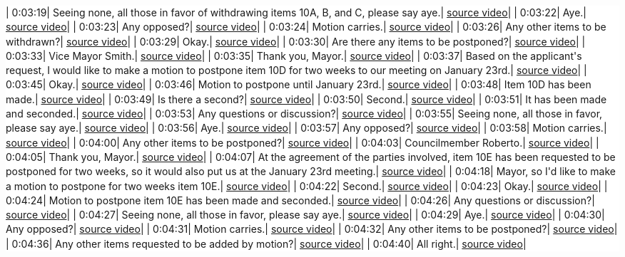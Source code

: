 | 0:03:19| Seeing none, all those in favor of withdrawing items 10A, B, and C, please say aye.| [source video](https://archive.org/details/city-council-r-265-240109?start=199)|
| 0:03:22| Aye.| [source video](https://archive.org/details/city-council-r-265-240109?start=202)|
| 0:03:23| Any opposed?| [source video](https://archive.org/details/city-council-r-265-240109?start=203)|
| 0:03:24| Motion carries.| [source video](https://archive.org/details/city-council-r-265-240109?start=204)|
| 0:03:26| Any other items to be withdrawn?| [source video](https://archive.org/details/city-council-r-265-240109?start=206)|
| 0:03:29| Okay.| [source video](https://archive.org/details/city-council-r-265-240109?start=209)|
| 0:03:30| Are there any items to be postponed?| [source video](https://archive.org/details/city-council-r-265-240109?start=210)|
| 0:03:33| Vice Mayor Smith.| [source video](https://archive.org/details/city-council-r-265-240109?start=213)|
| 0:03:35| Thank you, Mayor.| [source video](https://archive.org/details/city-council-r-265-240109?start=215)|
| 0:03:37| Based on the applicant's request, I would like to make a motion to postpone item 10D for two weeks to our meeting on January 23rd.| [source video](https://archive.org/details/city-council-r-265-240109?start=217)|
| 0:03:45| Okay.| [source video](https://archive.org/details/city-council-r-265-240109?start=225)|
| 0:03:46| Motion to postpone until January 23rd.| [source video](https://archive.org/details/city-council-r-265-240109?start=226)|
| 0:03:48| Item 10D has been made.| [source video](https://archive.org/details/city-council-r-265-240109?start=228)|
| 0:03:49| Is there a second?| [source video](https://archive.org/details/city-council-r-265-240109?start=229)|
| 0:03:50| Second.| [source video](https://archive.org/details/city-council-r-265-240109?start=230)|
| 0:03:51| It has been made and seconded.| [source video](https://archive.org/details/city-council-r-265-240109?start=231)|
| 0:03:53| Any questions or discussion?| [source video](https://archive.org/details/city-council-r-265-240109?start=233)|
| 0:03:55| Seeing none, all those in favor, please say aye.| [source video](https://archive.org/details/city-council-r-265-240109?start=235)|
| 0:03:56| Aye.| [source video](https://archive.org/details/city-council-r-265-240109?start=236)|
| 0:03:57| Any opposed?| [source video](https://archive.org/details/city-council-r-265-240109?start=237)|
| 0:03:58| Motion carries.| [source video](https://archive.org/details/city-council-r-265-240109?start=238)|
| 0:04:00| Any other items to be postponed?| [source video](https://archive.org/details/city-council-r-265-240109?start=240)|
| 0:04:03| Councilmember Roberto.| [source video](https://archive.org/details/city-council-r-265-240109?start=243)|
| 0:04:05| Thank you, Mayor.| [source video](https://archive.org/details/city-council-r-265-240109?start=245)|
| 0:04:07| At the agreement of the parties involved, item 10E has been requested to be postponed for two weeks, so it would also put us at the January 23rd meeting.| [source video](https://archive.org/details/city-council-r-265-240109?start=247)|
| 0:04:18| Mayor, so I'd like to make a motion to postpone for two weeks item 10E.| [source video](https://archive.org/details/city-council-r-265-240109?start=258)|
| 0:04:22| Second.| [source video](https://archive.org/details/city-council-r-265-240109?start=262)|
| 0:04:23| Okay.| [source video](https://archive.org/details/city-council-r-265-240109?start=263)|
| 0:04:24| Motion to postpone item 10E has been made and seconded.| [source video](https://archive.org/details/city-council-r-265-240109?start=264)|
| 0:04:26| Any questions or discussion?| [source video](https://archive.org/details/city-council-r-265-240109?start=266)|
| 0:04:27| Seeing none, all those in favor, please say aye.| [source video](https://archive.org/details/city-council-r-265-240109?start=267)|
| 0:04:29| Aye.| [source video](https://archive.org/details/city-council-r-265-240109?start=269)|
| 0:04:30| Any opposed?| [source video](https://archive.org/details/city-council-r-265-240109?start=270)|
| 0:04:31| Motion carries.| [source video](https://archive.org/details/city-council-r-265-240109?start=271)|
| 0:04:32| Any other items to be postponed?| [source video](https://archive.org/details/city-council-r-265-240109?start=272)|
| 0:04:36| Any other items requested to be added by motion?| [source video](https://archive.org/details/city-council-r-265-240109?start=276)|
| 0:04:40| All right.| [source video](https://archive.org/details/city-council-r-265-240109?start=280)|